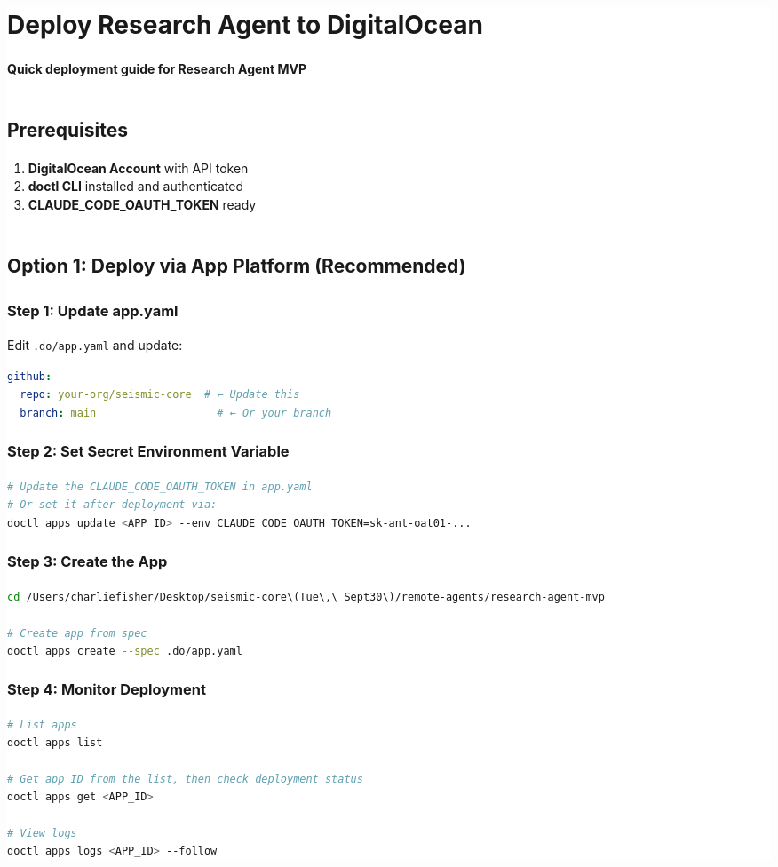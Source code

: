 # Deploy Research Agent to DigitalOcean

**Quick deployment guide for Research Agent MVP**

---

## Prerequisites

1. **DigitalOcean Account** with API token
2. **doctl CLI** installed and authenticated
3. **CLAUDE_CODE_OAUTH_TOKEN** ready

---

## Option 1: Deploy via App Platform (Recommended)

### Step 1: Update app.yaml

Edit `.do/app.yaml` and update:

```yaml
github:
  repo: your-org/seismic-core  # ← Update this
  branch: main                   # ← Or your branch
```

### Step 2: Set Secret Environment Variable

```bash
# Update the CLAUDE_CODE_OAUTH_TOKEN in app.yaml
# Or set it after deployment via:
doctl apps update <APP_ID> --env CLAUDE_CODE_OAUTH_TOKEN=sk-ant-oat01-...
```

### Step 3: Create the App

```bash
cd /Users/charliefisher/Desktop/seismic-core\(Tue\,\ Sept30\)/remote-agents/research-agent-mvp

# Create app from spec
doctl apps create --spec .do/app.yaml
```

### Step 4: Monitor Deployment

```bash
# List apps
doctl apps list

# Get app ID from the list, then check deployment status
doctl apps get <APP_ID>

# View logs
doctl apps logs <APP_ID> --follow
```
